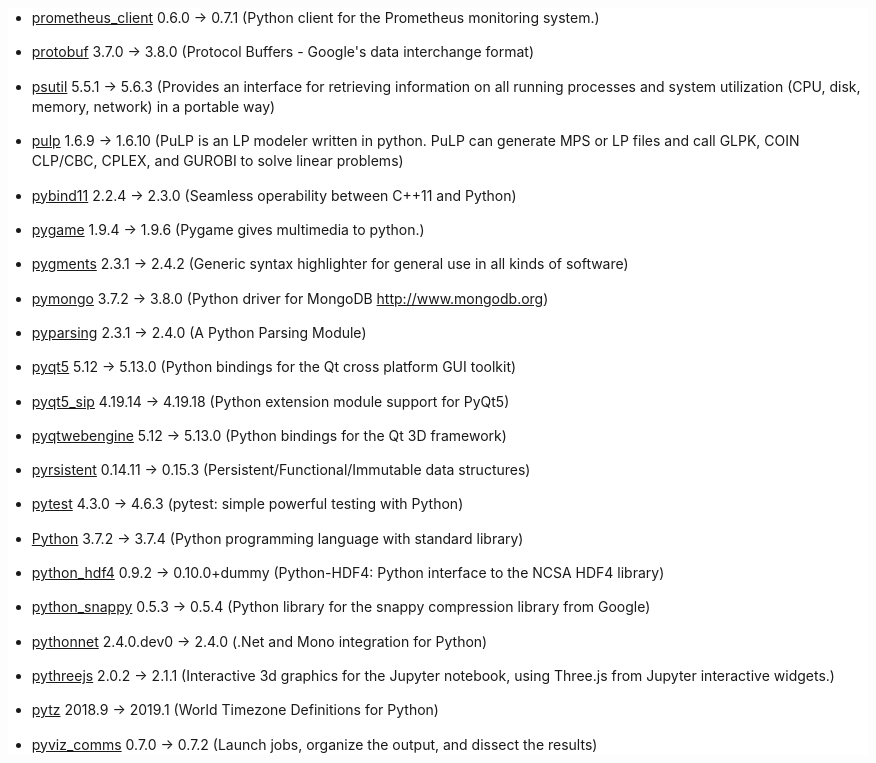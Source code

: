   * [prometheus_client](https://pypi.org/project/prometheus_client) 0.6.0 → 0.7.1 (Python client for the Prometheus monitoring system.)

  * [protobuf](https://pypi.org/project/protobuf) 3.7.0 → 3.8.0 (Protocol Buffers - Google's data interchange format)

  * [psutil](https://pypi.org/project/psutil) 5.5.1 → 5.6.3 (Provides an interface for retrieving information on all running processes and system utilization (CPU, disk, memory, network) in a portable way)

  * [pulp](https://pypi.org/project/pulp) 1.6.9 → 1.6.10 (PuLP is an LP modeler written in python. PuLP can generate MPS or LP files and call GLPK, COIN CLP/CBC, CPLEX, and GUROBI to solve linear problems)

  * [pybind11](https://pypi.org/project/pybind11) 2.2.4 → 2.3.0 (Seamless operability between C++11 and Python)

  * [pygame](https://pypi.org/project/pygame) 1.9.4 → 1.9.6 (Pygame gives multimedia to python.)

  * [pygments](http://pygments.org) 2.3.1 → 2.4.2 (Generic syntax highlighter for general use in all kinds of software)

  * [pymongo](https://pypi.org/project/pymongo) 3.7.2 → 3.8.0 (Python driver for MongoDB <http://www.mongodb.org>)

  * [pyparsing](https://pypi.org/project/pyparsing) 2.3.1 → 2.4.0 (A Python Parsing Module)

  * [pyqt5](http://www.riverbankcomputing.co.uk/software/pyqt/intro) 5.12 → 5.13.0 (Python bindings for the Qt cross platform GUI toolkit)

  * [pyqt5_sip](https://pypi.org/project/pyqt5_sip) 4.19.14 → 4.19.18 (Python extension module support for PyQt5)

  * [pyqtwebengine](https://pypi.org/project/pyqtwebengine) 5.12 → 5.13.0 (Python bindings for the Qt 3D framework)

  * [pyrsistent](https://pypi.org/project/pyrsistent) 0.14.11 → 0.15.3 (Persistent/Functional/Immutable data structures)

  * [pytest](https://pypi.org/project/pytest) 4.3.0 → 4.6.3 (pytest: simple powerful testing with Python)

  * [Python](http://www.python.org/) 3.7.2 → 3.7.4 (Python programming language with standard library)

  * [python_hdf4](https://pypi.org/project/python_hdf4) 0.9.2 → 0.10.0+dummy (Python-HDF4: Python interface to the NCSA HDF4 library)

  * [python_snappy](https://pypi.org/project/python_snappy) 0.5.3 → 0.5.4 (Python library for the snappy compression library from Google)

  * [pythonnet](https://pypi.org/project/pythonnet) 2.4.0.dev0 → 2.4.0 (.Net and Mono integration for Python)

  * [pythreejs](https://pypi.org/project/pythreejs) 2.0.2 → 2.1.1 (Interactive 3d graphics for the Jupyter notebook, using Three.js from Jupyter interactive widgets.)

  * [pytz](https://pypi.org/project/pytz) 2018.9 → 2019.1 (World Timezone Definitions for Python)

  * [pyviz_comms](https://pypi.org/project/pyviz_comms) 0.7.0 → 0.7.2 (Launch jobs, organize the output, and dissect the results)
